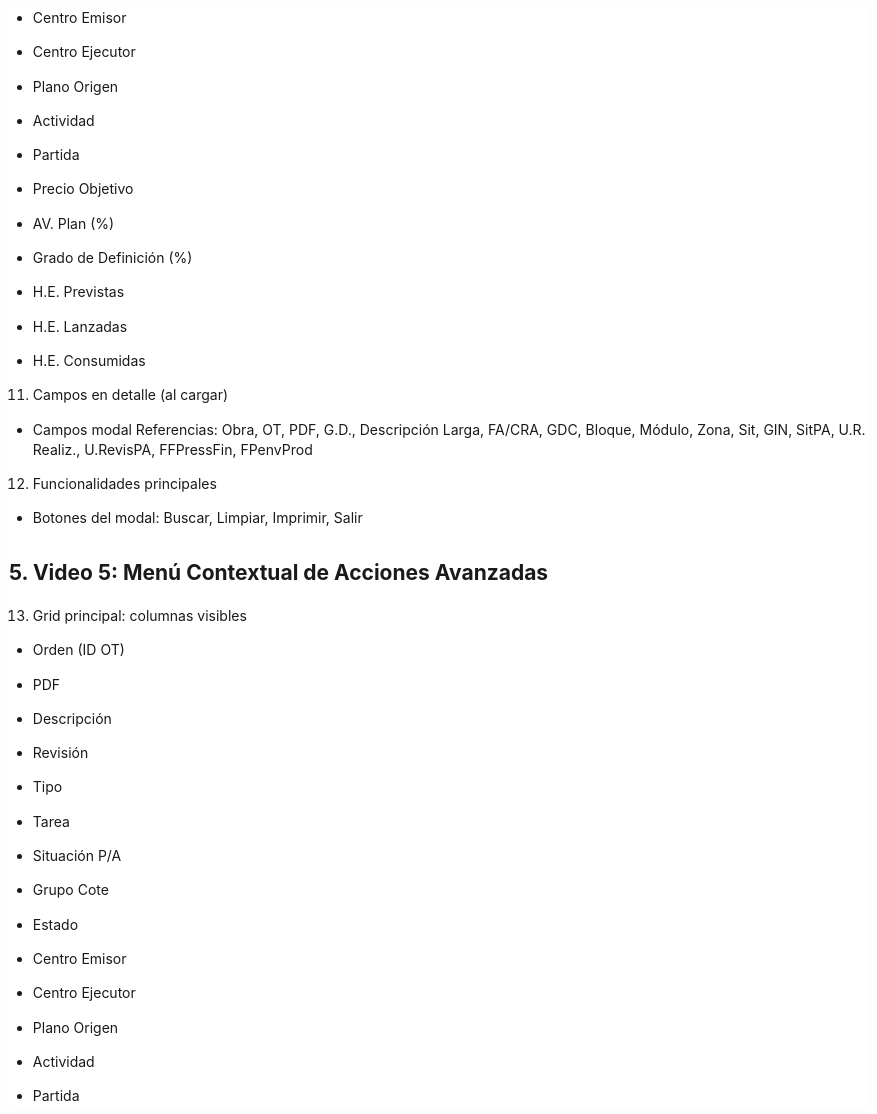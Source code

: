 - Centro Emisor

- Centro Ejecutor

- Plano Origen

- Actividad

- Partida

- Precio Objetivo

- AV. Plan (%)

- Grado de Definición (%)

- H.E. Previstas

- H.E. Lanzadas

- H.E. Consumidas

11. Campos en detalle (al cargar)

- Campos modal Referencias: Obra, OT, PDF, G.D., Descripción Larga,
  FA/CRA, GDC, Bloque, Módulo, Zona, Sit, GIN, SitPA, U.R. Realiz.,
  U.RevisPA, FFPressFin, FPenvProd

12. Funcionalidades principales

- Botones del modal: Buscar, Limpiar, Imprimir, Salir

## 5. Video 5: Menú Contextual de Acciones Avanzadas

13. Grid principal: columnas visibles

- Orden (ID OT)

- PDF

- Descripción

- Revisión

- Tipo

- Tarea

- Situación P/A

- Grupo Cote

- Estado

- Centro Emisor

- Centro Ejecutor

- Plano Origen

- Actividad

- Partida
